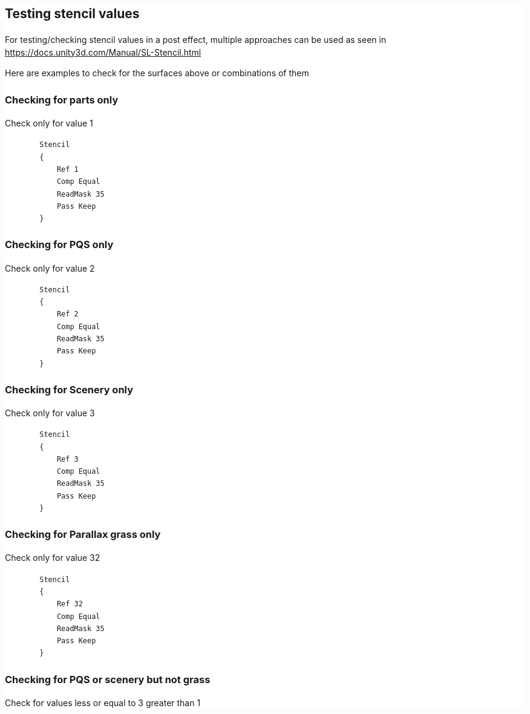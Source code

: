 ## Testing stencil values

For testing/checking stencil values in a post effect, multiple approaches can be used as seen in https://docs.unity3d.com/Manual/SL-Stencil.html

Here are examples to check for the surfaces above or combinations of them


### Checking for parts only
Check only for value 1

            Stencil
            {
                Ref 1
                Comp Equal
                ReadMask 35
                Pass Keep
            }

### Checking for PQS only
Check only for value 2

            Stencil
            {
                Ref 2
                Comp Equal
                ReadMask 35
                Pass Keep
            }
### Checking for Scenery only
Check only for value 3

            Stencil
            {
                Ref 3
                Comp Equal
                ReadMask 35
                Pass Keep
            }
### Checking for Parallax grass only
Check only for value 32

            Stencil
            {
                Ref 32
                Comp Equal
                ReadMask 35
                Pass Keep
            }

### Checking for PQS or scenery but not grass
Check for values less or equal to 3 greater than 1
